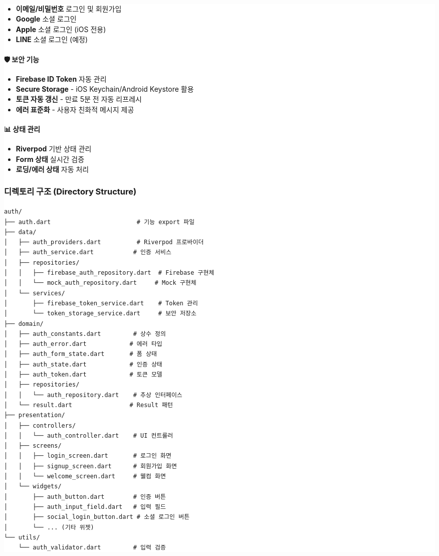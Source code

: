 - **이메일/비밀번호** 로그인 및 회원가입
- **Google** 소셜 로그인
- **Apple** 소셜 로그인 (iOS 전용)
- **LINE** 소셜 로그인 (예정)

#### 🛡️ 보안 기능

- **Firebase ID Token** 자동 관리
- **Secure Storage** - iOS Keychain/Android Keystore 활용
- **토큰 자동 갱신** - 만료 5분 전 자동 리프레시
- **에러 표준화** - 사용자 친화적 메시지 제공

#### 📊 상태 관리

- **Riverpod** 기반 상태 관리
- **Form 상태** 실시간 검증
- **로딩/에러 상태** 자동 처리

### 디렉토리 구조 (Directory Structure)

```txt
auth/
├── auth.dart                        # 기능 export 파일
├── data/
│   ├── auth_providers.dart          # Riverpod 프로바이더
│   ├── auth_service.dart           # 인증 서비스
│   ├── repositories/
│   │   ├── firebase_auth_repository.dart  # Firebase 구현체
│   │   └── mock_auth_repository.dart     # Mock 구현체
│   └── services/
│       ├── firebase_token_service.dart    # Token 관리
│       └── token_storage_service.dart     # 보안 저장소
├── domain/
│   ├── auth_constants.dart         # 상수 정의
│   ├── auth_error.dart            # 에러 타입
│   ├── auth_form_state.dart       # 폼 상태
│   ├── auth_state.dart            # 인증 상태
│   ├── auth_token.dart            # 토큰 모델
│   ├── repositories/
│   │   └── auth_repository.dart    # 추상 인터페이스
│   └── result.dart                # Result 패턴
├── presentation/
│   ├── controllers/
│   │   └── auth_controller.dart    # UI 컨트롤러
│   ├── screens/
│   │   ├── login_screen.dart       # 로그인 화면
│   │   ├── signup_screen.dart      # 회원가입 화면
│   │   └── welcome_screen.dart     # 웰컴 화면
│   └── widgets/
│       ├── auth_button.dart        # 인증 버튼
│       ├── auth_input_field.dart   # 입력 필드
│       ├── social_login_button.dart # 소셜 로그인 버튼
│       └── ... (기타 위젯)
└── utils/
    └── auth_validator.dart         # 입력 검증
```
